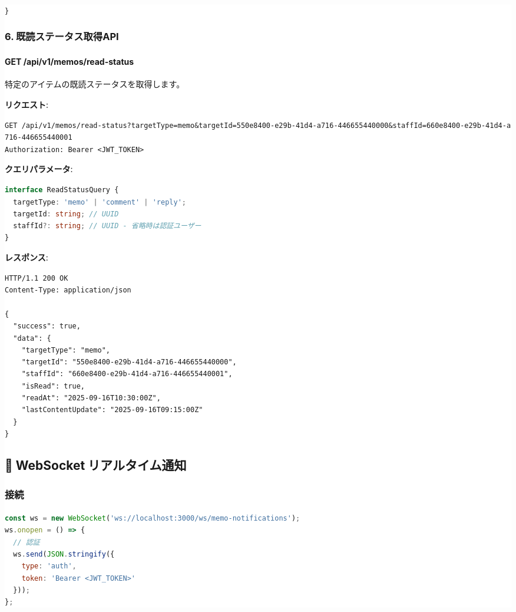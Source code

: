 ```http
}
```

### 6. 既読ステータス取得API

#### GET /api/v1/memos/read-status

特定のアイテムの既読ステータスを取得します。

**リクエスト**:
```http
GET /api/v1/memos/read-status?targetType=memo&targetId=550e8400-e29b-41d4-a716-446655440000&staffId=660e8400-e29b-41d4-a716-446655440001
Authorization: Bearer <JWT_TOKEN>
```

**クエリパラメータ**:
```typescript
interface ReadStatusQuery {
  targetType: 'memo' | 'comment' | 'reply';
  targetId: string; // UUID
  staffId?: string; // UUID - 省略時は認証ユーザー
}
```

**レスポンス**:
```http
HTTP/1.1 200 OK
Content-Type: application/json

{
  "success": true,
  "data": {
    "targetType": "memo",
    "targetId": "550e8400-e29b-41d4-a716-446655440000",
    "staffId": "660e8400-e29b-41d4-a716-446655440001",
    "isRead": true,
    "readAt": "2025-09-16T10:30:00Z",
    "lastContentUpdate": "2025-09-16T09:15:00Z"
  }
}
```

## 🔄 WebSocket リアルタイム通知

### 接続

```javascript
const ws = new WebSocket('ws://localhost:3000/ws/memo-notifications');
ws.onopen = () => {
  // 認証
  ws.send(JSON.stringify({
    type: 'auth',
    token: 'Bearer <JWT_TOKEN>'
  }));
};
```
